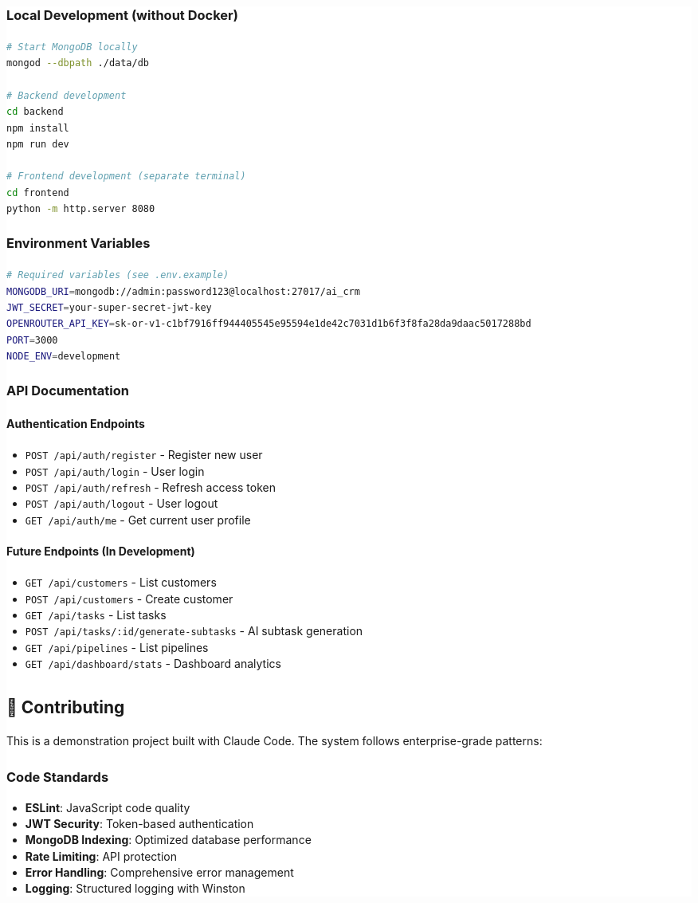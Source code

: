 ### Local Development (without Docker)
```bash
# Start MongoDB locally
mongod --dbpath ./data/db

# Backend development
cd backend
npm install
npm run dev

# Frontend development (separate terminal)
cd frontend
python -m http.server 8080
```

### Environment Variables
```bash
# Required variables (see .env.example)
MONGODB_URI=mongodb://admin:password123@localhost:27017/ai_crm
JWT_SECRET=your-super-secret-jwt-key
OPENROUTER_API_KEY=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
PORT=3000
NODE_ENV=development
```

### API Documentation

#### Authentication Endpoints
- `POST /api/auth/register` - Register new user
- `POST /api/auth/login` - User login
- `POST /api/auth/refresh` - Refresh access token
- `POST /api/auth/logout` - User logout
- `GET /api/auth/me` - Get current user profile

#### Future Endpoints (In Development)
- `GET /api/customers` - List customers
- `POST /api/customers` - Create customer
- `GET /api/tasks` - List tasks
- `POST /api/tasks/:id/generate-subtasks` - AI subtask generation
- `GET /api/pipelines` - List pipelines
- `GET /api/dashboard/stats` - Dashboard analytics

## 🤝 Contributing

This is a demonstration project built with Claude Code. The system follows enterprise-grade patterns:

### Code Standards
- **ESLint**: JavaScript code quality
- **JWT Security**: Token-based authentication
- **MongoDB Indexing**: Optimized database performance
- **Rate Limiting**: API protection
- **Error Handling**: Comprehensive error management
- **Logging**: Structured logging with Winston
